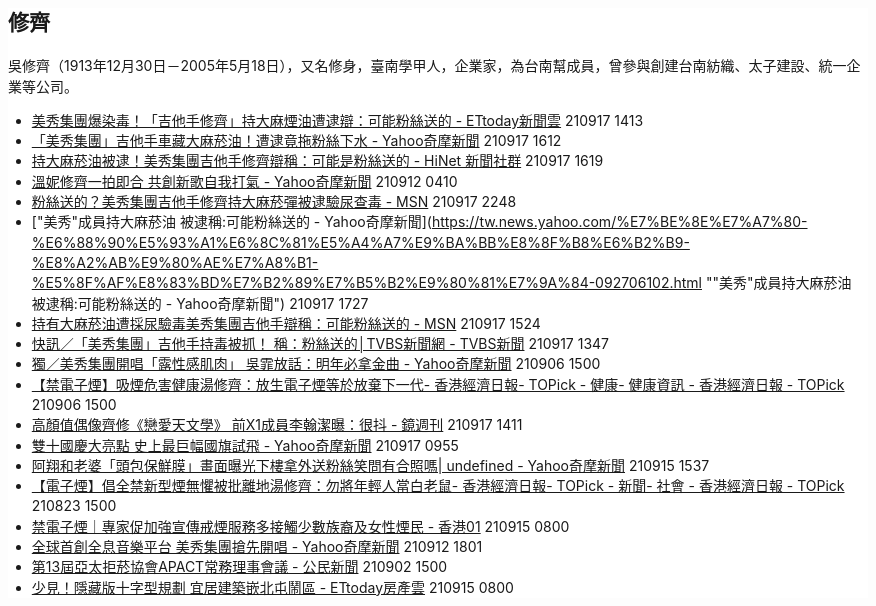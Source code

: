 ## 修齊

吳修齊（1913年12月30日－2005年5月18日），又名修身，臺南學甲人，企業家，為台南幫成員，曾參與創建台南紡織、太子建設、統一企業等公司。
- [美秀集團爆染毒！「吉他手修齊」持大麻煙油遭逮辯：可能粉絲送的 - ETtoday新聞雲](https://www.ettoday.net/news/20210917/2081828.htm "美秀集團爆染毒！「吉他手修齊」持大麻煙油遭逮辯：可能粉絲送的 - ETtoday新聞雲") 210917 1413
- [「美秀集團」吉他手車藏大麻菸油！遭逮竟拖粉絲下水 - Yahoo奇摩新聞](https://tw.news.yahoo.com/%E5%BF%AB%E8%A8%8A-%E7%BE%8E%E7%A7%80%E9%9B%86%E5%9C%98-%E5%90%89%E4%BB%96%E6%89%8B%E6%8C%81%E6%AF%92%E8%A2%AB%E6%8A%93-%E7%A8%B1-%E7%B2%89%E7%B5%B2%E9%80%81%E7%9A%84-054718126.html "「美秀集團」吉他手車藏大麻菸油！遭逮竟拖粉絲下水 - Yahoo奇摩新聞") 210917 1612
- [持大麻菸油被逮！美秀集團吉他手修齊辯稱：可能是粉絲送的 - HiNet 新聞社群](https://times.hinet.net/news/23510720 "持大麻菸油被逮！美秀集團吉他手修齊辯稱：可能是粉絲送的 - HiNet 新聞社群") 210917 1619
- [溫妮修齊一拍即合 共創新歌自我打氣 - Yahoo奇摩新聞](https://tw.news.yahoo.com/%E6%BA%AB%E5%A6%AE%E4%BF%AE%E9%BD%8A-%E6%8B%8D%E5%8D%B3%E5%90%88-%E5%85%B1%E5%89%B5%E6%96%B0%E6%AD%8C%E8%87%AA%E6%88%91%E6%89%93%E6%B0%A3-201000926.html "溫妮修齊一拍即合 共創新歌自我打氣 - Yahoo奇摩新聞") 210912 0410
- [粉絲送的？美秀集團吉他手修齊持大麻菸彈被逮驗尿查毒 - MSN](https://www.msn.com/zh-tw/news/national/%E7%B2%89%E7%B5%B2%E9%80%81%E7%9A%84%EF%BC%9F%E7%BE%8E%E7%A7%80%E9%9B%86%E5%9C%98%E5%90%89%E4%BB%96%E6%89%8B%E4%BF%AE%E9%BD%8A-%E6%8C%81%E5%A4%A7%E9%BA%BB%E8%8F%B8%E5%BD%88%E8%A2%AB%E9%80%AE%E9%A9%97%E5%B0%BF%E6%9F%A5%E6%AF%92/ar-AAOy0xc "粉絲送的？美秀集團吉他手修齊持大麻菸彈被逮驗尿查毒 - MSN") 210917 2248
- ["美秀"成員持大麻菸油 被逮稱:可能粉絲送的 - Yahoo奇摩新聞](https://tw.news.yahoo.com/%E7%BE%8E%E7%A7%80-%E6%88%90%E5%93%A1%E6%8C%81%E5%A4%A7%E9%BA%BB%E8%8F%B8%E6%B2%B9-%E8%A2%AB%E9%80%AE%E7%A8%B1-%E5%8F%AF%E8%83%BD%E7%B2%89%E7%B5%B2%E9%80%81%E7%9A%84-092706102.html ""美秀"成員持大麻菸油 被逮稱:可能粉絲送的 - Yahoo奇摩新聞") 210917 1727
- [持有大麻菸油遭採尿驗毒美秀集團吉他手辯稱：可能粉絲送的 - MSN](https://www.msn.com/zh-tw/entertainment/news/%E6%8C%81%E6%9C%89%E5%A4%A7%E9%BA%BB%E8%8F%B8%E6%B2%B9%E9%81%AD%E6%8E%A1%E5%B0%BF%E9%A9%97%E6%AF%92-%E7%BE%8E%E7%A7%80%E9%9B%86%E5%9C%98%E5%90%89%E4%BB%96%E6%89%8B%E8%BE%AF%E7%A8%B1-%E5%8F%AF%E8%83%BD%E7%B2%89%E7%B5%B2%E9%80%81%E7%9A%84/ar-AAOxvOK?li=BBqj0iS "持有大麻菸油遭採尿驗毒美秀集團吉他手辯稱：可能粉絲送的 - MSN") 210917 1524
- [快訊／「美秀集團」吉他手持毒被抓！ 稱：粉絲送的│TVBS新聞網 - TVBS新聞](https://news.tvbs.com.tw/entertainment/1587271 "快訊／「美秀集團」吉他手持毒被抓！ 稱：粉絲送的│TVBS新聞網 - TVBS新聞") 210917 1347
- [獨／美秀集團開唱「露性感肌肉」 吳霏放話：明年必拿金曲 - Yahoo奇摩新聞](https://tw.news.yahoo.com/%E7%8D%A8-%E7%BE%8E%E7%A7%80%E9%9B%86%E5%9C%98%E9%96%8B%E5%94%B1-%E9%9C%B2%E6%80%A7%E6%84%9F%E8%82%8C%E8%82%89-%E5%90%B3%E9%9C%8F%E6%94%BE%E8%A9%B1-%E6%98%8E%E5%B9%B4%E5%BF%85%E6%8B%BF%E9%87%91%E6%9B%B2-102320648.html "獨／美秀集團開唱「露性感肌肉」 吳霏放話：明年必拿金曲 - Yahoo奇摩新聞") 210906 1500
- [【禁電子煙】吸煙危害健康湯修齊：放生電子煙等於放棄下一代- 香港經濟日報- TOPick - 健康- 健康資訊 - 香港經濟日報 - TOPick](https://topick.hket.com/article/3048232/%E3%80%90%E7%A6%81%E9%9B%BB%E5%AD%90%E7%85%99%E3%80%91%E5%90%B8%E7%85%99%E5%8D%B1%E5%AE%B3%E5%81%A5%E5%BA%B7%20%20%20%20%E6%B9%AF%E4%BF%AE%E9%BD%8A%EF%BC%9A%E6%94%BE%E7%94%9F%E9%9B%BB%E5%AD%90%E7%85%99%E7%AD%89%E6%96%BC%E6%94%BE%E6%A3%84%E4%B8%8B%E4%B8%80%E4%BB%A3 "【禁電子煙】吸煙危害健康湯修齊：放生電子煙等於放棄下一代- 香港經濟日報- TOPick - 健康- 健康資訊 - 香港經濟日報 - TOPick") 210906 1500
- [高顏值偶像齊修《戀愛天文學》 前X1成員李翰潔曝：很抖 - 鏡週刊](https://www.mirrormedia.mg/story/20210917insight002/ "高顏值偶像齊修《戀愛天文學》 前X1成員李翰潔曝：很抖 - 鏡週刊") 210917 1411
- [雙十國慶大亮點 史上最巨幅國旗試飛 - Yahoo奇摩新聞](https://tw.news.yahoo.com/%E9%9B%99%E5%8D%81%E5%9C%8B%E6%85%B6%E5%A4%A7%E4%BA%AE%E9%BB%9E-%E5%8F%B2%E4%B8%8A%E6%9C%80%E5%B7%A8%E5%B9%85%E5%9C%8B%E6%97%97%E8%A9%A6%E9%A3%9B-015513024.html "雙十國慶大亮點 史上最巨幅國旗試飛 - Yahoo奇摩新聞") 210917 0955
- [阿翔和老婆「頭包保鮮膜」畫面曝光下樓拿外送粉絲笑問有合照嗎| undefined - Yahoo奇摩新聞](https://tw.yahoo.com/tv/%E9%98%BF%E7%BF%94%E5%92%8C%E8%80%81%E5%A9%86-%E9%A0%AD%E5%8C%85%E4%BF%9D%E9%AE%AE%E8%86%9C-%E7%95%AB%E9%9D%A2%E6%9B%9D%E5%85%89-%E4%B8%8B%E6%A8%93%E6%8B%BF%E5%A4%96%E9%80%81%E7%B2%89%E7%B5%B2%E7%AC%91%E5%95%8F%E6%9C%89%E5%90%88%E7%85%A7%E5%97%8E-073727245.html "阿翔和老婆「頭包保鮮膜」畫面曝光下樓拿外送粉絲笑問有合照嗎| undefined - Yahoo奇摩新聞") 210915 1537
- [【電子煙】倡全禁新型煙無懼被批離地湯修齊：勿將年輕人當白老鼠- 香港經濟日報- TOPick - 新聞- 社會 - 香港經濟日報 - TOPick](https://topick.hket.com/article/3039211/%E3%80%90%E9%9B%BB%E5%AD%90%E7%85%99%E3%80%91%E5%80%A1%E5%85%A8%E7%A6%81%E6%96%B0%E5%9E%8B%E7%85%99%E7%84%A1%E6%87%BC%E8%A2%AB%E6%89%B9%E9%9B%A2%E5%9C%B0%E3%80%80%E6%B9%AF%E4%BF%AE%E9%BD%8A%EF%BC%9A%E5%8B%BF%E5%B0%87%E5%B9%B4%E8%BC%95%E4%BA%BA%E7%95%B6%E7%99%BD%E8%80%81%E9%BC%A0 "【電子煙】倡全禁新型煙無懼被批離地湯修齊：勿將年輕人當白老鼠- 香港經濟日報- TOPick - 新聞- 社會 - 香港經濟日報 - TOPick") 210823 1500
- [禁電子煙｜專家促加強宣傳戒煙服務多接觸少數族裔及女性煙民 - 香港01](https://www.hk01.com/%E7%A4%BE%E6%9C%83%E6%96%B0%E8%81%9E/674231/%E7%A6%81%E9%9B%BB%E5%AD%90%E7%85%99-%E5%B0%88%E5%AE%B6%E4%BF%83%E5%8A%A0%E5%BC%B7%E5%AE%A3%E5%82%B3%E6%88%92%E7%85%99%E6%9C%8D%E5%8B%99-%E5%A4%9A%E6%8E%A5%E8%A7%B8%E5%B0%91%E6%95%B8%E6%97%8F%E8%A3%94%E5%8F%8A%E5%A5%B3%E6%80%A7%E7%85%99%E6%B0%91 "禁電子煙｜專家促加強宣傳戒煙服務多接觸少數族裔及女性煙民 - 香港01") 210915 0800
- [全球首創全息音樂平台 美秀集團搶先開唱 - Yahoo奇摩新聞](https://tw.news.yahoo.com/%E5%85%A8%E7%90%83%E9%A6%96%E5%89%B5%E5%85%A8%E6%81%AF%E9%9F%B3%E6%A8%82%E5%B9%B3%E5%8F%B0-%E7%BE%8E%E7%A7%80%E9%9B%86%E5%9C%98%E6%90%B6%E5%85%88%E9%96%8B%E5%94%B1-100103871.html "全球首創全息音樂平台 美秀集團搶先開唱 - Yahoo奇摩新聞") 210912 1801
- [第13屆亞太拒菸協會APACT常務理事會議 - 公民新聞](https://www.peopo.org/news/549926 "第13屆亞太拒菸協會APACT常務理事會議 - 公民新聞") 210902 1500
- [少見！隱藏版十字型規劃 宜居建築嵌北屯鬧區 - ETtoday房產雲](https://house.ettoday.net/news/2075751 "少見！隱藏版十字型規劃 宜居建築嵌北屯鬧區 - ETtoday房產雲") 210915 0800